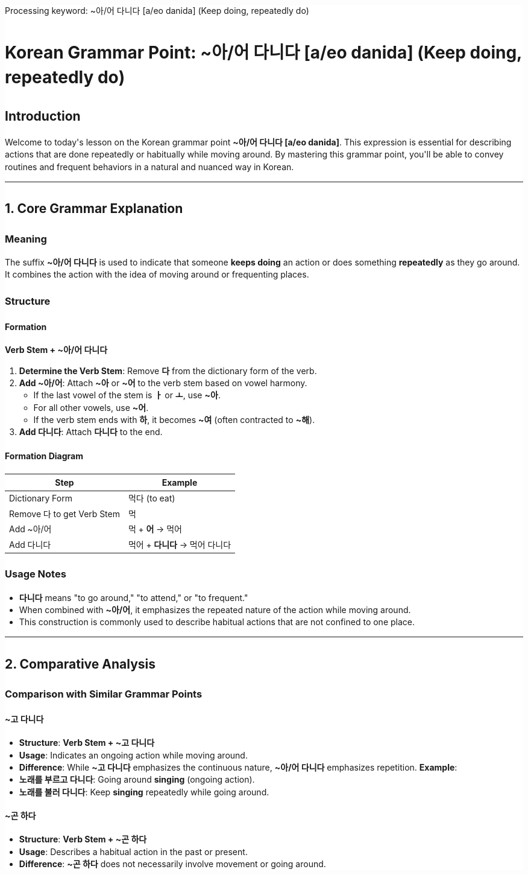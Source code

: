 Processing keyword: ~아/어 다니다 [a/eo danida] (Keep doing, repeatedly do)
# Korean Grammar Point: ~아/어 다니다 [a/eo danida] (Keep doing, repeatedly do)

## Introduction
Welcome to today's lesson on the Korean grammar point **~아/어 다니다 [a/eo danida]**. This expression is essential for describing actions that are done repeatedly or habitually while moving around. By mastering this grammar point, you'll be able to convey routines and frequent behaviors in a natural and nuanced way in Korean.

---
## 1. Core Grammar Explanation
### Meaning
The suffix **~아/어 다니다** is used to indicate that someone **keeps doing** an action or does something **repeatedly** as they go around. It combines the action with the idea of moving around or frequenting places.
### Structure
#### Formation
**Verb Stem + ~아/어 다니다**
1. **Determine the Verb Stem**: Remove **다** from the dictionary form of the verb.
2. **Add ~아/어**: Attach **~아** or **~어** to the verb stem based on vowel harmony.
   - If the last vowel of the stem is **ㅏ** or **ㅗ**, use **~아**.
   - For all other vowels, use **~어**.
   - If the verb stem ends with **하**, it becomes **~여** (often contracted to **~해**).
3. **Add 다니다**: Attach **다니다** to the end.
#### Formation Diagram
| **Step**                      | **Example**                         |
|-------------------------------|-------------------------------------|
| Dictionary Form               | 먹다 (to eat)                       |
| Remove 다 to get Verb Stem     | 먹                                  |
| Add ~아/어                     | 먹 + **어** → 먹어                  |
| Add 다니다                     | 먹어 + **다니다** → 먹어 다니다     |
### Usage Notes
- **다니다** means "to go around," "to attend," or "to frequent."
- When combined with **~아/어**, it emphasizes the repeated nature of the action while moving around.
- This construction is commonly used to describe habitual actions that are not confined to one place.
---
## 2. Comparative Analysis
### Comparison with Similar Grammar Points
#### ~고 다니다
- **Structure**: **Verb Stem + ~고 다니다**
- **Usage**: Indicates an ongoing action while moving around.
- **Difference**: While **~고 다니다** emphasizes the continuous nature, **~아/어 다니다** emphasizes repetition.
**Example**:
- **노래를 부르고 다니다**: Going around **singing** (ongoing action).
- **노래를 불러 다니다**: Keep **singing** repeatedly while going around.
#### ~곤 하다
- **Structure**: **Verb Stem + ~곤 하다**
- **Usage**: Describes a habitual action in the past or present.
- **Difference**: **~곤 하다** does not necessarily involve movement or going around.